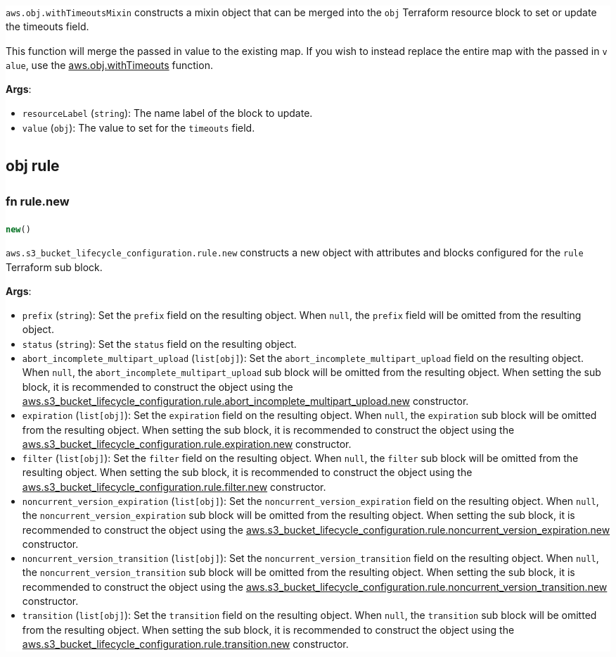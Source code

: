 `aws.obj.withTimeoutsMixin` constructs a mixin object that can be merged into the `obj`
Terraform resource block to set or update the timeouts field.

This function will merge the passed in value to the existing map. If you wish
to instead replace the entire map with the passed in `value`, use the [aws.obj.withTimeouts](TODO)
function.


**Args**:
  - `resourceLabel` (`string`): The name label of the block to update.
  - `value` (`obj`): The value to set for the `timeouts` field.


## obj rule



### fn rule.new

```ts
new()
```


`aws.s3_bucket_lifecycle_configuration.rule.new` constructs a new object with attributes and blocks configured for the `rule`
Terraform sub block.



**Args**:
  - `prefix` (`string`): Set the `prefix` field on the resulting object. When `null`, the `prefix` field will be omitted from the resulting object.
  - `status` (`string`): Set the `status` field on the resulting object.
  - `abort_incomplete_multipart_upload` (`list[obj]`): Set the `abort_incomplete_multipart_upload` field on the resulting object. When `null`, the `abort_incomplete_multipart_upload` sub block will be omitted from the resulting object. When setting the sub block, it is recommended to construct the object using the [aws.s3_bucket_lifecycle_configuration.rule.abort_incomplete_multipart_upload.new](#fn-ruleabort_incomplete_multipart_uploadnew) constructor.
  - `expiration` (`list[obj]`): Set the `expiration` field on the resulting object. When `null`, the `expiration` sub block will be omitted from the resulting object. When setting the sub block, it is recommended to construct the object using the [aws.s3_bucket_lifecycle_configuration.rule.expiration.new](#fn-ruleexpirationnew) constructor.
  - `filter` (`list[obj]`): Set the `filter` field on the resulting object. When `null`, the `filter` sub block will be omitted from the resulting object. When setting the sub block, it is recommended to construct the object using the [aws.s3_bucket_lifecycle_configuration.rule.filter.new](#fn-rulefilternew) constructor.
  - `noncurrent_version_expiration` (`list[obj]`): Set the `noncurrent_version_expiration` field on the resulting object. When `null`, the `noncurrent_version_expiration` sub block will be omitted from the resulting object. When setting the sub block, it is recommended to construct the object using the [aws.s3_bucket_lifecycle_configuration.rule.noncurrent_version_expiration.new](#fn-rulenoncurrent_version_expirationnew) constructor.
  - `noncurrent_version_transition` (`list[obj]`): Set the `noncurrent_version_transition` field on the resulting object. When `null`, the `noncurrent_version_transition` sub block will be omitted from the resulting object. When setting the sub block, it is recommended to construct the object using the [aws.s3_bucket_lifecycle_configuration.rule.noncurrent_version_transition.new](#fn-rulenoncurrent_version_transitionnew) constructor.
  - `transition` (`list[obj]`): Set the `transition` field on the resulting object. When `null`, the `transition` sub block will be omitted from the resulting object. When setting the sub block, it is recommended to construct the object using the [aws.s3_bucket_lifecycle_configuration.rule.transition.new](#fn-ruletransitionnew) constructor.

